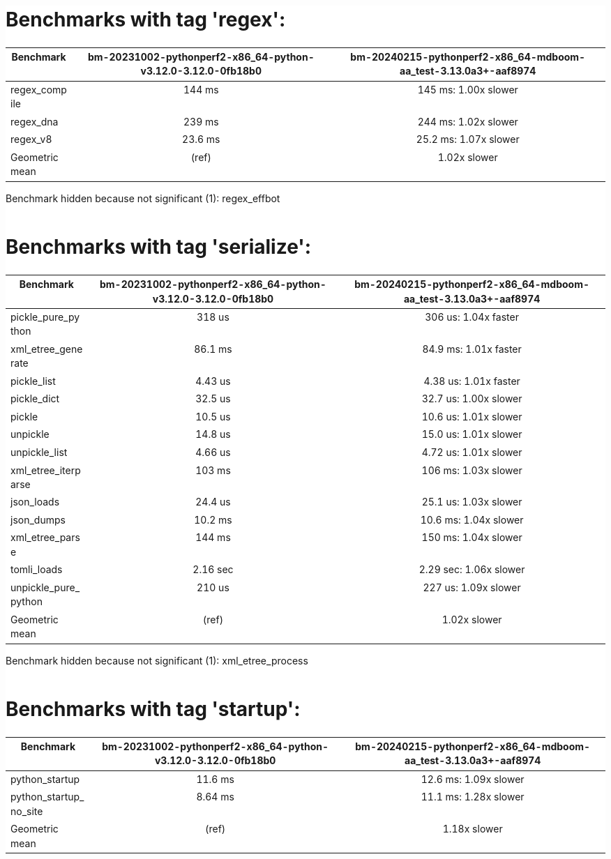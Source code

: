 Benchmarks with tag 'regex':
============================

| Benchmark      | bm-20231002-pythonperf2-x86_64-python-v3.12.0-3.12.0-0fb18b0 | bm-20240215-pythonperf2-x86_64-mdboom-aa_test-3.13.0a3+-aaf8974 |
|----------------|:------------------------------------------------------------:|:---------------------------------------------------------------:|
| regex_compile  | 144 ms                                                       | 145 ms: 1.00x slower                                            |
| regex_dna      | 239 ms                                                       | 244 ms: 1.02x slower                                            |
| regex_v8       | 23.6 ms                                                      | 25.2 ms: 1.07x slower                                           |
| Geometric mean | (ref)                                                        | 1.02x slower                                                    |

Benchmark hidden because not significant (1): regex_effbot

Benchmarks with tag 'serialize':
================================

| Benchmark            | bm-20231002-pythonperf2-x86_64-python-v3.12.0-3.12.0-0fb18b0 | bm-20240215-pythonperf2-x86_64-mdboom-aa_test-3.13.0a3+-aaf8974 |
|----------------------|:------------------------------------------------------------:|:---------------------------------------------------------------:|
| pickle_pure_python   | 318 us                                                       | 306 us: 1.04x faster                                            |
| xml_etree_generate   | 86.1 ms                                                      | 84.9 ms: 1.01x faster                                           |
| pickle_list          | 4.43 us                                                      | 4.38 us: 1.01x faster                                           |
| pickle_dict          | 32.5 us                                                      | 32.7 us: 1.00x slower                                           |
| pickle               | 10.5 us                                                      | 10.6 us: 1.01x slower                                           |
| unpickle             | 14.8 us                                                      | 15.0 us: 1.01x slower                                           |
| unpickle_list        | 4.66 us                                                      | 4.72 us: 1.01x slower                                           |
| xml_etree_iterparse  | 103 ms                                                       | 106 ms: 1.03x slower                                            |
| json_loads           | 24.4 us                                                      | 25.1 us: 1.03x slower                                           |
| json_dumps           | 10.2 ms                                                      | 10.6 ms: 1.04x slower                                           |
| xml_etree_parse      | 144 ms                                                       | 150 ms: 1.04x slower                                            |
| tomli_loads          | 2.16 sec                                                     | 2.29 sec: 1.06x slower                                          |
| unpickle_pure_python | 210 us                                                       | 227 us: 1.09x slower                                            |
| Geometric mean       | (ref)                                                        | 1.02x slower                                                    |

Benchmark hidden because not significant (1): xml_etree_process

Benchmarks with tag 'startup':
==============================

| Benchmark              | bm-20231002-pythonperf2-x86_64-python-v3.12.0-3.12.0-0fb18b0 | bm-20240215-pythonperf2-x86_64-mdboom-aa_test-3.13.0a3+-aaf8974 |
|------------------------|:------------------------------------------------------------:|:---------------------------------------------------------------:|
| python_startup         | 11.6 ms                                                      | 12.6 ms: 1.09x slower                                           |
| python_startup_no_site | 8.64 ms                                                      | 11.1 ms: 1.28x slower                                           |
| Geometric mean         | (ref)                                                        | 1.18x slower                                                    |
